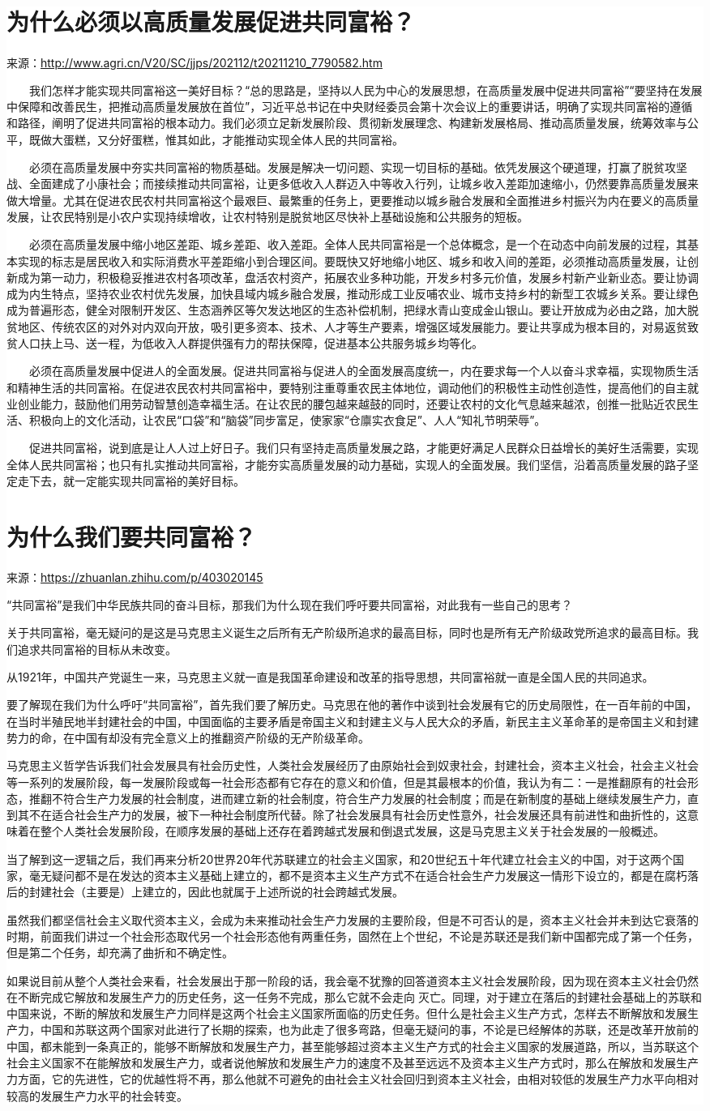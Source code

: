 

# 为什么必须以高质量发展促进共同富裕？

来源：http://www.agri.cn/V20/SC/jjps/202112/t20211210_7790582.htm

　　我们怎样才能实现共同富裕这一美好目标？“总的思路是，坚持以人民为中心的发展思想，在高质量发展中促进共同富裕”“要坚持在发展中保障和改善民生，把推动高质量发展放在首位”，习近平总书记在中央财经委员会第十次会议上的重要讲话，明确了实现共同富裕的遵循和路径，阐明了促进共同富裕的根本动力。我们必须立足新发展阶段、贯彻新发展理念、构建新发展格局、推动高质量发展，统筹效率与公平，既做大蛋糕，又分好蛋糕，惟其如此，才能推动实现全体人民的共同富裕。

　　必须在高质量发展中夯实共同富裕的物质基础。发展是解决一切问题、实现一切目标的基础。依凭发展这个硬道理，打赢了脱贫攻坚战、全面建成了小康社会；而接续推动共同富裕，让更多低收入人群迈入中等收入行列，让城乡收入差距加速缩小，仍然要靠高质量发展来做大增量。尤其在促进农民农村共同富裕这个最艰巨、最繁重的任务上，更要推动以城乡融合发展和全面推进乡村振兴为内在要义的高质量发展，让农民特别是小农户实现持续增收，让农村特别是脱贫地区尽快补上基础设施和公共服务的短板。

　　必须在高质量发展中缩小地区差距、城乡差距、收入差距。全体人民共同富裕是一个总体概念，是一个在动态中向前发展的过程，其基本实现的标志是居民收入和实际消费水平差距缩小到合理区间。要既快又好地缩小地区、城乡和收入间的差距，必须推动高质量发展，让创新成为第一动力，积极稳妥推进农村各项改革，盘活农村资产，拓展农业多种功能，开发乡村多元价值，发展乡村新产业新业态。要让协调成为内生特点，坚持农业农村优先发展，加快县域内城乡融合发展，推动形成工业反哺农业、城市支持乡村的新型工农城乡关系。要让绿色成为普遍形态，健全对限制开发区、生态涵养区等欠发达地区的生态补偿机制，把绿水青山变成金山银山。要让开放成为必由之路，加大脱贫地区、传统农区的对外对内双向开放，吸引更多资本、技术、人才等生产要素，增强区域发展能力。要让共享成为根本目的，对易返贫致贫人口扶上马、送一程，为低收入人群提供强有力的帮扶保障，促进基本公共服务城乡均等化。

　　必须在高质量发展中促进人的全面发展。促进共同富裕与促进人的全面发展高度统一，内在要求每一个人以奋斗求幸福，实现物质生活和精神生活的共同富裕。在促进农民农村共同富裕中，要特别注重尊重农民主体地位，调动他们的积极性主动性创造性，提高他们的自主就业创业能力，鼓励他们用劳动智慧创造幸福生活。在让农民的腰包越来越鼓的同时，还要让农村的文化气息越来越浓，创推一批贴近农民生活、积极向上的文化活动，让农民“口袋”和“脑袋”同步富足，使家家“仓廪实衣食足”、人人“知礼节明荣辱”。

　　促进共同富裕，说到底是让人人过上好日子。我们只有坚持走高质量发展之路，才能更好满足人民群众日益增长的美好生活需要，实现全体人民共同富裕；也只有扎实推动共同富裕，才能夯实高质量发展的动力基础，实现人的全面发展。我们坚信，沿着高质量发展的路子坚定走下去，就一定能实现共同富裕的美好目标。

# 为什么我们要共同富裕？

来源：https://zhuanlan.zhihu.com/p/403020145

“共同富裕”是我们中华民族共同的奋斗目标，那我们为什么现在我们呼吁要共同富裕，对此我有一些自己的思考？



关于共同富裕，毫无疑问的是这是马克思主义诞生之后所有无产阶级所追求的最高目标，同时也是所有无产阶级政党所追求的最高目标。我们追求共同富裕的目标从未改变。



从1921年，中国共产党诞生一来，马克思主义就一直是我国革命建设和改革的指导思想，共同富裕就一直是全国人民的共同追求。



要了解现在我们为什么呼吁“共同富裕”，首先我们要了解历史。马克思在他的著作中谈到社会发展有它的历史局限性，在一百年前的中国，在当时半殖民地半封建社会的中国，中国面临的主要矛盾是帝国主义和封建主义与人民大众的矛盾，新民主主义革命革的是帝国主义和封建势力的命，在中国有却没有完全意义上的推翻资产阶级的无产阶级革命。

马克思主义哲学告诉我们社会发展具有社会历史性，人类社会发展经历了由原始社会到奴隶社会，封建社会，资本主义社会，社会主义社会等一系列的发展阶段，每一发展阶段或每一社会形态都有它存在的意义和价值，但是其最根本的价值，我认为有二：一是推翻原有的社会形态，推翻不符合生产力发展的社会制度，进而建立新的社会制度，符合生产力发展的社会制度；而是在新制度的基础上继续发展生产力，直到其不在适合社会生产力的发展，被下一种社会制度所代替。除了社会发展具有社会历史性意外，社会发展还具有前进性和曲折性的，这意味着在整个人类社会发展阶段，在顺序发展的基础上还存在着跨越式发展和倒退式发展，这是马克思主义关于社会发展的一般概述。

当了解到这一逻辑之后，我们再来分析20世界20年代苏联建立的社会主义国家，和20世纪五十年代建立社会主义的中国，对于这两个国家，毫无疑问都不是在发达的资本主义基础上建立的，都不是资本主义生产方式不在适合社会生产力发展这一情形下设立的，都是在腐朽落后的封建社会（主要是）上建立的，因此也就属于上述所说的社会跨越式发展。

虽然我们都坚信社会主义取代资本主义，会成为未来推动社会生产力发展的主要阶段，但是不可否认的是，资本主义社会并未到达它衰落的时期，前面我们讲过一个社会形态取代另一个社会形态他有两重任务，固然在上个世纪，不论是苏联还是我们新中国都完成了第一个任务，但是第二个任务，却充满了曲折和不确定性。

如果说目前从整个人类社会来看，社会发展出于那一阶段的话，我会毫不犹豫的回答道资本主义社会发展阶段，因为现在资本主义社会仍然在不断完成它解放和发展生产力的历史任务，这一任务不完成，那么它就不会走向  灭亡。同理，对于建立在落后的封建社会基础上的苏联和中国来说，不断的解放和发展生产力同样是这两个社会主义国家所面临的历史任务。但什么是社会主义生产方式，怎样去不断解放和发展生产力，中国和苏联这两个国家对此进行了长期的探索，也为此走了很多弯路，但毫无疑问的事，不论是已经解体的苏联，还是改革开放前的中国，都未能到一条真正的，能够不断解放和发展生产力，甚至能够超过资本主义生产方式的社会主义国家的发展道路，所以，当苏联这个社会主义国家不在能解放和发展生产力，或者说他解放和发展生产力的速度不及甚至远远不及资本主义生产方式时，那么在解放和发展生产力方面，它的先进性，它的优越性将不再，那么他就不可避免的由社会主义社会回归到资本主义社会，由相对较低的发展生产力水平向相对较高的发展生产力水平的社会转变。
